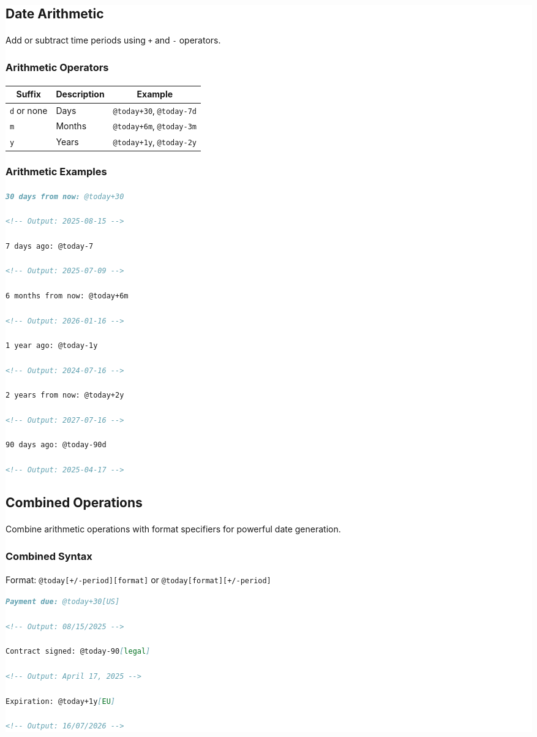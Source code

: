 ## Date Arithmetic

Add or subtract time periods using `+` and `-` operators.

### Arithmetic Operators

| Suffix      | Description | Example                  |
| ----------- | ----------- | ------------------------ |
| `d` or none | Days        | `@today+30`, `@today-7d` |
| `m`         | Months      | `@today+6m`, `@today-3m` |
| `y`         | Years       | `@today+1y`, `@today-2y` |

### Arithmetic Examples

```markdown
30 days from now: @today+30

<!-- Output: 2025-08-15 -->

7 days ago: @today-7

<!-- Output: 2025-07-09 -->

6 months from now: @today+6m

<!-- Output: 2026-01-16 -->

1 year ago: @today-1y

<!-- Output: 2024-07-16 -->

2 years from now: @today+2y

<!-- Output: 2027-07-16 -->

90 days ago: @today-90d

<!-- Output: 2025-04-17 -->
```

## Combined Operations

Combine arithmetic operations with format specifiers for powerful date
generation.

### Combined Syntax

Format: `@today[+/-period][format]` or `@today[format][+/-period]`

```markdown
Payment due: @today+30[US]

<!-- Output: 08/15/2025 -->

Contract signed: @today-90[legal]

<!-- Output: April 17, 2025 -->

Expiration: @today+1y[EU]

<!-- Output: 16/07/2026 -->

```